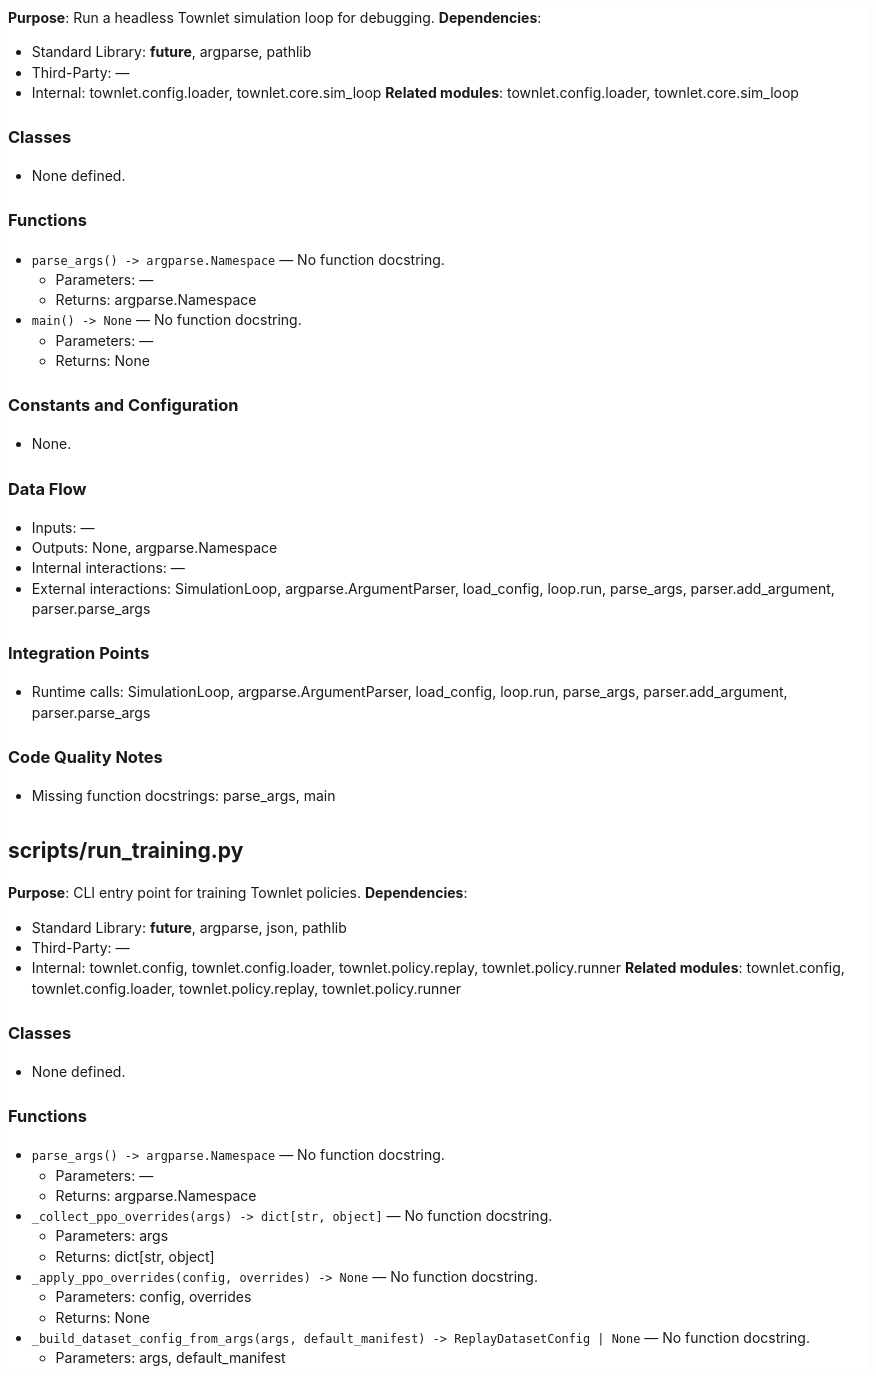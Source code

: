 **Purpose**: Run a headless Townlet simulation loop for debugging.
**Dependencies**:
- Standard Library: __future__, argparse, pathlib
- Third-Party: —
- Internal: townlet.config.loader, townlet.core.sim_loop
**Related modules**: townlet.config.loader, townlet.core.sim_loop

### Classes
- None defined.

### Functions
- `parse_args() -> argparse.Namespace` — No function docstring.
  - Parameters: —
  - Returns: argparse.Namespace
- `main() -> None` — No function docstring.
  - Parameters: —
  - Returns: None

### Constants and Configuration
- None.

### Data Flow
- Inputs: —
- Outputs: None, argparse.Namespace
- Internal interactions: —
- External interactions: SimulationLoop, argparse.ArgumentParser, load_config, loop.run, parse_args, parser.add_argument, parser.parse_args

### Integration Points
- Runtime calls: SimulationLoop, argparse.ArgumentParser, load_config, loop.run, parse_args, parser.add_argument, parser.parse_args

### Code Quality Notes
- Missing function docstrings: parse_args, main


## scripts/run_training.py

**Purpose**: CLI entry point for training Townlet policies.
**Dependencies**:
- Standard Library: __future__, argparse, json, pathlib
- Third-Party: —
- Internal: townlet.config, townlet.config.loader, townlet.policy.replay, townlet.policy.runner
**Related modules**: townlet.config, townlet.config.loader, townlet.policy.replay, townlet.policy.runner

### Classes
- None defined.

### Functions
- `parse_args() -> argparse.Namespace` — No function docstring.
  - Parameters: —
  - Returns: argparse.Namespace
- `_collect_ppo_overrides(args) -> dict[str, object]` — No function docstring.
  - Parameters: args
  - Returns: dict[str, object]
- `_apply_ppo_overrides(config, overrides) -> None` — No function docstring.
  - Parameters: config, overrides
  - Returns: None
- `_build_dataset_config_from_args(args, default_manifest) -> ReplayDatasetConfig | None` — No function docstring.
  - Parameters: args, default_manifest